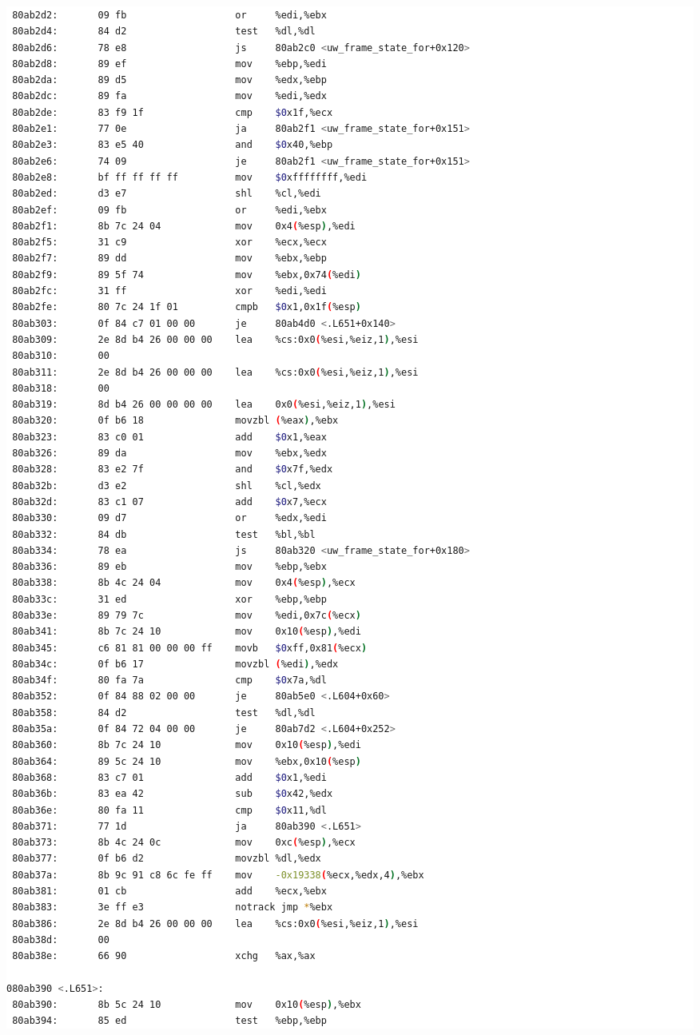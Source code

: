 ```sh
 80ab2d2:       09 fb                   or     %edi,%ebx
 80ab2d4:       84 d2                   test   %dl,%dl
 80ab2d6:       78 e8                   js     80ab2c0 <uw_frame_state_for+0x120>
 80ab2d8:       89 ef                   mov    %ebp,%edi
 80ab2da:       89 d5                   mov    %edx,%ebp
 80ab2dc:       89 fa                   mov    %edi,%edx
 80ab2de:       83 f9 1f                cmp    $0x1f,%ecx
 80ab2e1:       77 0e                   ja     80ab2f1 <uw_frame_state_for+0x151>
 80ab2e3:       83 e5 40                and    $0x40,%ebp
 80ab2e6:       74 09                   je     80ab2f1 <uw_frame_state_for+0x151>
 80ab2e8:       bf ff ff ff ff          mov    $0xffffffff,%edi
 80ab2ed:       d3 e7                   shl    %cl,%edi
 80ab2ef:       09 fb                   or     %edi,%ebx
 80ab2f1:       8b 7c 24 04             mov    0x4(%esp),%edi
 80ab2f5:       31 c9                   xor    %ecx,%ecx
 80ab2f7:       89 dd                   mov    %ebx,%ebp
 80ab2f9:       89 5f 74                mov    %ebx,0x74(%edi)
 80ab2fc:       31 ff                   xor    %edi,%edi
 80ab2fe:       80 7c 24 1f 01          cmpb   $0x1,0x1f(%esp)
 80ab303:       0f 84 c7 01 00 00       je     80ab4d0 <.L651+0x140>
 80ab309:       2e 8d b4 26 00 00 00    lea    %cs:0x0(%esi,%eiz,1),%esi
 80ab310:       00
 80ab311:       2e 8d b4 26 00 00 00    lea    %cs:0x0(%esi,%eiz,1),%esi
 80ab318:       00
 80ab319:       8d b4 26 00 00 00 00    lea    0x0(%esi,%eiz,1),%esi
 80ab320:       0f b6 18                movzbl (%eax),%ebx
 80ab323:       83 c0 01                add    $0x1,%eax
 80ab326:       89 da                   mov    %ebx,%edx
 80ab328:       83 e2 7f                and    $0x7f,%edx
 80ab32b:       d3 e2                   shl    %cl,%edx
 80ab32d:       83 c1 07                add    $0x7,%ecx
 80ab330:       09 d7                   or     %edx,%edi
 80ab332:       84 db                   test   %bl,%bl
 80ab334:       78 ea                   js     80ab320 <uw_frame_state_for+0x180>
 80ab336:       89 eb                   mov    %ebp,%ebx
 80ab338:       8b 4c 24 04             mov    0x4(%esp),%ecx
 80ab33c:       31 ed                   xor    %ebp,%ebp
 80ab33e:       89 79 7c                mov    %edi,0x7c(%ecx)
 80ab341:       8b 7c 24 10             mov    0x10(%esp),%edi
 80ab345:       c6 81 81 00 00 00 ff    movb   $0xff,0x81(%ecx)
 80ab34c:       0f b6 17                movzbl (%edi),%edx
 80ab34f:       80 fa 7a                cmp    $0x7a,%dl
 80ab352:       0f 84 88 02 00 00       je     80ab5e0 <.L604+0x60>
 80ab358:       84 d2                   test   %dl,%dl
 80ab35a:       0f 84 72 04 00 00       je     80ab7d2 <.L604+0x252>
 80ab360:       8b 7c 24 10             mov    0x10(%esp),%edi
 80ab364:       89 5c 24 10             mov    %ebx,0x10(%esp)
 80ab368:       83 c7 01                add    $0x1,%edi
 80ab36b:       83 ea 42                sub    $0x42,%edx
 80ab36e:       80 fa 11                cmp    $0x11,%dl
 80ab371:       77 1d                   ja     80ab390 <.L651>
 80ab373:       8b 4c 24 0c             mov    0xc(%esp),%ecx
 80ab377:       0f b6 d2                movzbl %dl,%edx
 80ab37a:       8b 9c 91 c8 6c fe ff    mov    -0x19338(%ecx,%edx,4),%ebx
 80ab381:       01 cb                   add    %ecx,%ebx
 80ab383:       3e ff e3                notrack jmp *%ebx
 80ab386:       2e 8d b4 26 00 00 00    lea    %cs:0x0(%esi,%eiz,1),%esi
 80ab38d:       00
 80ab38e:       66 90                   xchg   %ax,%ax

080ab390 <.L651>:
 80ab390:       8b 5c 24 10             mov    0x10(%esp),%ebx
 80ab394:       85 ed                   test   %ebp,%ebp
```